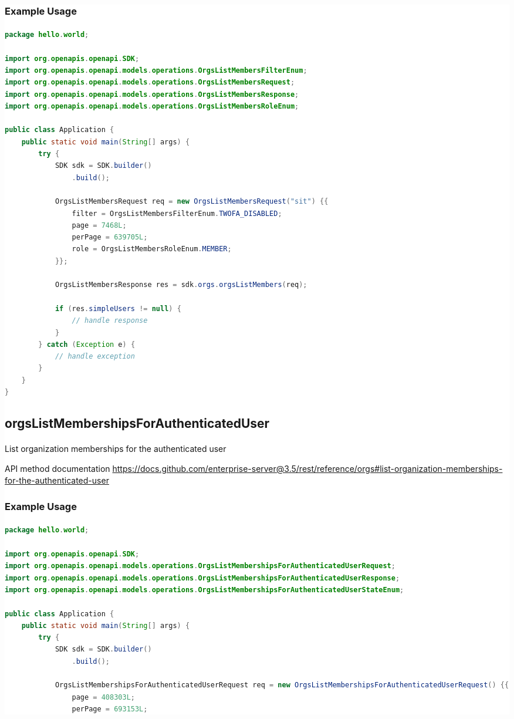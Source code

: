 ### Example Usage

```java
package hello.world;

import org.openapis.openapi.SDK;
import org.openapis.openapi.models.operations.OrgsListMembersFilterEnum;
import org.openapis.openapi.models.operations.OrgsListMembersRequest;
import org.openapis.openapi.models.operations.OrgsListMembersResponse;
import org.openapis.openapi.models.operations.OrgsListMembersRoleEnum;

public class Application {
    public static void main(String[] args) {
        try {
            SDK sdk = SDK.builder()
                .build();

            OrgsListMembersRequest req = new OrgsListMembersRequest("sit") {{
                filter = OrgsListMembersFilterEnum.TWOFA_DISABLED;
                page = 7468L;
                perPage = 639705L;
                role = OrgsListMembersRoleEnum.MEMBER;
            }};            

            OrgsListMembersResponse res = sdk.orgs.orgsListMembers(req);

            if (res.simpleUsers != null) {
                // handle response
            }
        } catch (Exception e) {
            // handle exception
        }
    }
}
```

## orgsListMembershipsForAuthenticatedUser

List organization memberships for the authenticated user

API method documentation
<https://docs.github.com/enterprise-server@3.5/rest/reference/orgs#list-organization-memberships-for-the-authenticated-user>

### Example Usage

```java
package hello.world;

import org.openapis.openapi.SDK;
import org.openapis.openapi.models.operations.OrgsListMembershipsForAuthenticatedUserRequest;
import org.openapis.openapi.models.operations.OrgsListMembershipsForAuthenticatedUserResponse;
import org.openapis.openapi.models.operations.OrgsListMembershipsForAuthenticatedUserStateEnum;

public class Application {
    public static void main(String[] args) {
        try {
            SDK sdk = SDK.builder()
                .build();

            OrgsListMembershipsForAuthenticatedUserRequest req = new OrgsListMembershipsForAuthenticatedUserRequest() {{
                page = 408303L;
                perPage = 693153L;
```
